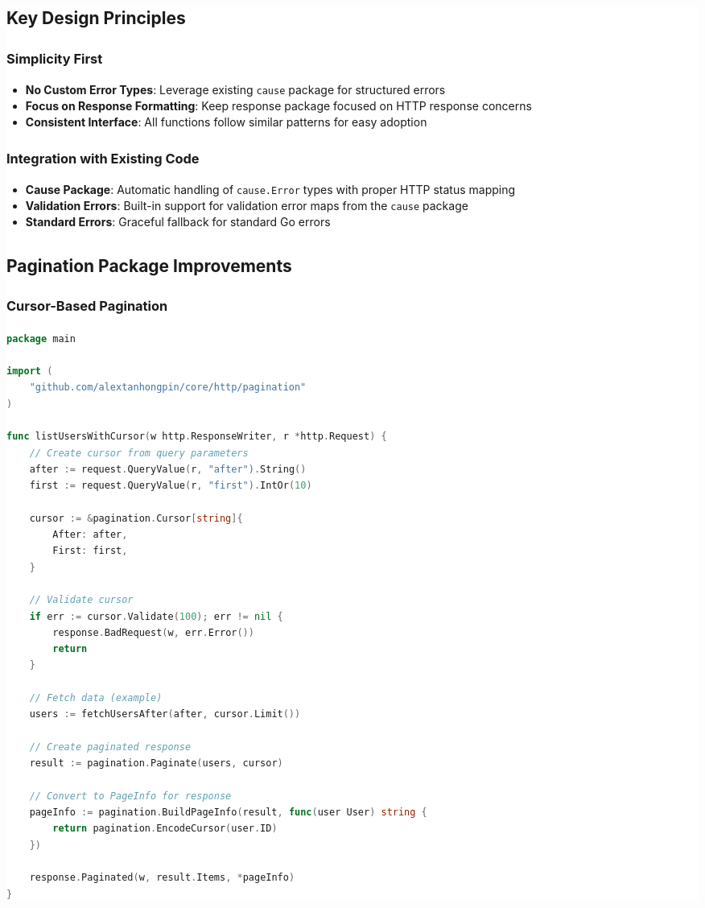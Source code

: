 ## Key Design Principles

### Simplicity First
- **No Custom Error Types**: Leverage existing `cause` package for structured errors
- **Focus on Response Formatting**: Keep response package focused on HTTP response concerns
- **Consistent Interface**: All functions follow similar patterns for easy adoption

### Integration with Existing Code
- **Cause Package**: Automatic handling of `cause.Error` types with proper HTTP status mapping
- **Validation Errors**: Built-in support for validation error maps from the `cause` package
- **Standard Errors**: Graceful fallback for standard Go errors

## Pagination Package Improvements

### Cursor-Based Pagination

```go
package main

import (
    "github.com/alextanhongpin/core/http/pagination"
)

func listUsersWithCursor(w http.ResponseWriter, r *http.Request) {
    // Create cursor from query parameters
    after := request.QueryValue(r, "after").String()
    first := request.QueryValue(r, "first").IntOr(10)
    
    cursor := &pagination.Cursor[string]{
        After: after,
        First: first,
    }
    
    // Validate cursor
    if err := cursor.Validate(100); err != nil {
        response.BadRequest(w, err.Error())
        return
    }
    
    // Fetch data (example)
    users := fetchUsersAfter(after, cursor.Limit())
    
    // Create paginated response
    result := pagination.Paginate(users, cursor)
    
    // Convert to PageInfo for response
    pageInfo := pagination.BuildPageInfo(result, func(user User) string {
        return pagination.EncodeCursor(user.ID)
    })
    
    response.Paginated(w, result.Items, *pageInfo)
}
```
